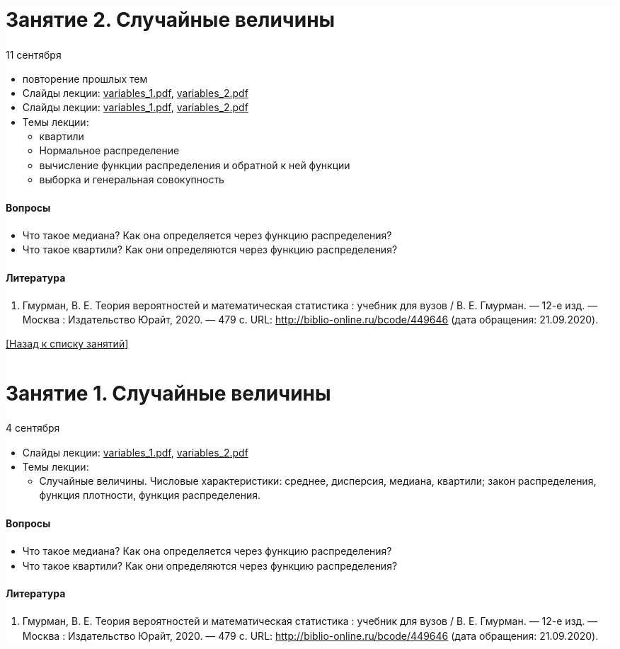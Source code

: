 

# Занятие 2. Случайные величины
11 сентября
- повторение прошлых тем
- Слайды лекции: [variables_1.pdf](https://github.com/VetrovSV/AppMathST/blob/master/variables_1.pdf?raw=true), [variables_2.pdf](https://github.com/VetrovSV/AppMathST/blob/master/variables_2.pdf?raw=true)
- Слайды лекции: [variables_1.pdf](https://github.com/VetrovSV/AppMathST/blob/master/variables_1.pdf?raw=true), [variables_2.pdf](https://github.com/VetrovSV/AppMathST/blob/master/variables_2.pdf?raw=true)
- Темы лекции:
  - квартили
  - Нормальное распределение
  - вычисление функции распределения и обратной к ней функции
  - выборка и генеральная совокупность


#### Вопросы
- Что такое медиана? Как она определяется через функцию распределения?
- Что такое квартили? Как они определяются через функцию распределения?

#### Литература
1. Гмурман, В. Е.  Теория вероятностей и математическая статистика : учебник для вузов / В. Е. Гмурман. — 12-е изд. — Москва :
Издательство Юрайт, 2020. — 479 с. URL: http://biblio-online.ru/bcode/449646 (дата обращения: 21.09.2020).



[ [Назад к списку занятий] ](https://github.com/VetrovSV/AppMathST/blob/master/README.md)



# Занятие 1. Случайные величины
4 сентября
- Слайды лекции: [variables_1.pdf](https://github.com/VetrovSV/AppMathST/blob/master/variables_1.pdf?raw=true), [variables_2.pdf](https://github.com/VetrovSV/AppMathST/blob/master/variables_2.pdf?raw=true)
- Темы лекции:
  - Случайные величины. Числовые характеристики: среднее, дисперсия, медиана, квартили; закон распределения, функция плотности, функция распределения.

#### Вопросы
- Что такое медиана? Как она определяется через функцию распределения?
- Что такое квартили? Как они определяются через функцию распределения?

#### Литература
1. Гмурман, В. Е.  Теория вероятностей и математическая статистика : учебник для вузов / В. Е. Гмурман. — 12-е изд. — Москва :
Издательство Юрайт, 2020. — 479 с. URL: http://biblio-online.ru/bcode/449646 (дата обращения: 21.09.2020).
